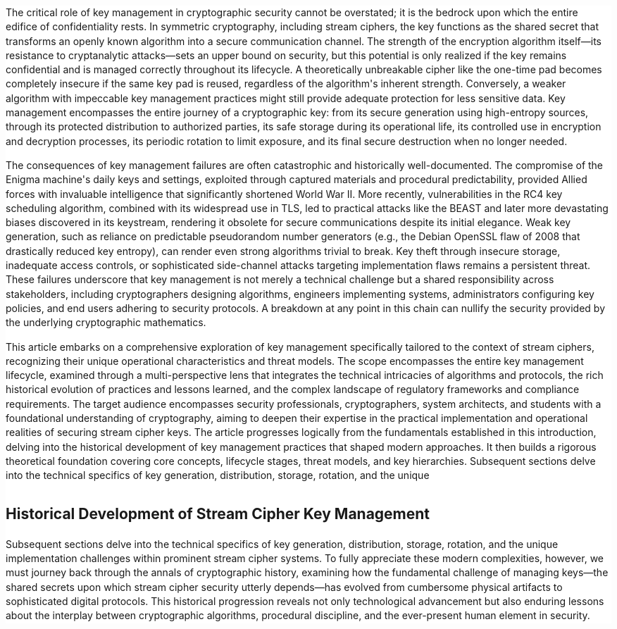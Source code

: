 The critical role of key management in cryptographic security cannot be overstated; it is the bedrock upon which the entire edifice of confidentiality rests. In symmetric cryptography, including stream ciphers, the key functions as the shared secret that transforms an openly known algorithm into a secure communication channel. The strength of the encryption algorithm itself—its resistance to cryptanalytic attacks—sets an upper bound on security, but this potential is only realized if the key remains confidential and is managed correctly throughout its lifecycle. A theoretically unbreakable cipher like the one-time pad becomes completely insecure if the same key pad is reused, regardless of the algorithm's inherent strength. Conversely, a weaker algorithm with impeccable key management practices might still provide adequate protection for less sensitive data. Key management encompasses the entire journey of a cryptographic key: from its secure generation using high-entropy sources, through its protected distribution to authorized parties, its safe storage during its operational life, its controlled use in encryption and decryption processes, its periodic rotation to limit exposure, and its final secure destruction when no longer needed.

The consequences of key management failures are often catastrophic and historically well-documented. The compromise of the Enigma machine's daily keys and settings, exploited through captured materials and procedural predictability, provided Allied forces with invaluable intelligence that significantly shortened World War II. More recently, vulnerabilities in the RC4 key scheduling algorithm, combined with its widespread use in TLS, led to practical attacks like the BEAST and later more devastating biases discovered in its keystream, rendering it obsolete for secure communications despite its initial elegance. Weak key generation, such as reliance on predictable pseudorandom number generators (e.g., the Debian OpenSSL flaw of 2008 that drastically reduced key entropy), can render even strong algorithms trivial to break. Key theft through insecure storage, inadequate access controls, or sophisticated side-channel attacks targeting implementation flaws remains a persistent threat. These failures underscore that key management is not merely a technical challenge but a shared responsibility across stakeholders, including cryptographers designing algorithms, engineers implementing systems, administrators configuring key policies, and end users adhering to security protocols. A breakdown at any point in this chain can nullify the security provided by the underlying cryptographic mathematics.

This article embarks on a comprehensive exploration of key management specifically tailored to the context of stream ciphers, recognizing their unique operational characteristics and threat models. The scope encompasses the entire key management lifecycle, examined through a multi-perspective lens that integrates the technical intricacies of algorithms and protocols, the rich historical evolution of practices and lessons learned, and the complex landscape of regulatory frameworks and compliance requirements. The target audience encompasses security professionals, cryptographers, system architects, and students with a foundational understanding of cryptography, aiming to deepen their expertise in the practical implementation and operational realities of securing stream cipher keys. The article progresses logically from the fundamentals established in this introduction, delving into the historical development of key management practices that shaped modern approaches. It then builds a rigorous theoretical foundation covering core concepts, lifecycle stages, threat models, and key hierarchies. Subsequent sections delve into the technical specifics of key generation, distribution, storage, rotation, and the unique

## Historical Development of Stream Cipher Key Management

Subsequent sections delve into the technical specifics of key generation, distribution, storage, rotation, and the unique implementation challenges within prominent stream cipher systems. To fully appreciate these modern complexities, however, we must journey back through the annals of cryptographic history, examining how the fundamental challenge of managing keys—the shared secrets upon which stream cipher security utterly depends—has evolved from cumbersome physical artifacts to sophisticated digital protocols. This historical progression reveals not only technological advancement but also enduring lessons about the interplay between cryptographic algorithms, procedural discipline, and the ever-present human element in security.
